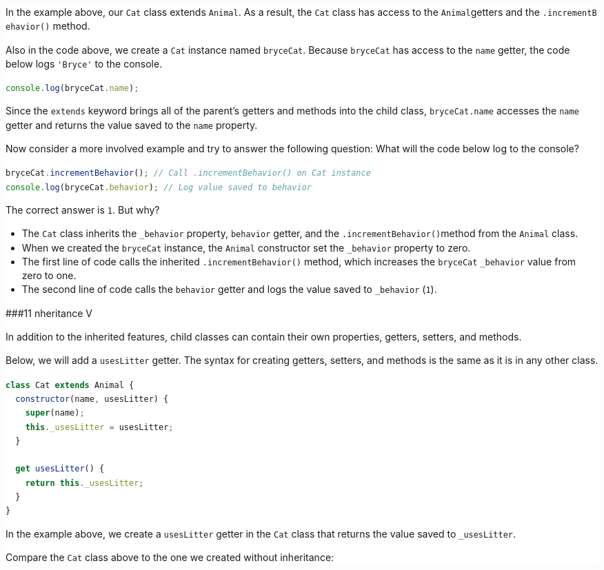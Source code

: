 In the example above, our `Cat` class extends `Animal`. As a result, the `Cat` class has access to the `Animal`getters and the `.incrementBehavior()` method. 

Also in the code above, we create a `Cat` instance named `bryceCat`. Because `bryceCat` has access to the `name` getter, the code below logs `'Bryce'` to the console. 

```javascript
console.log(bryceCat.name);
```

Since the `extends` keyword brings all of the parent’s getters and methods into the child class, `bryceCat.name` accesses the `name` getter and returns the value saved to the `name` property.

Now consider a more involved example and try to answer the following question: What will the code below log to the console?

```javascript
bryceCat.incrementBehavior(); // Call .incrementBehavior() on Cat instance 
console.log(bryceCat.behavior); // Log value saved to behavior
```

The correct answer is `1`. But why?

- The `Cat` class inherits the `_behavior` property, `behavior` getter, and the `.incrementBehavior()`method from the `Animal` class. 
- When we created the `bryceCat` instance, the `Animal` constructor set the `_behavior` property to zero. 
- The first line of code calls the inherited `.incrementBehavior()` method, which increases the `bryceCat` `_behavior` value from zero to one.
- The second line of code calls the `behavior` getter and logs the value saved to `_behavior` (`1`).



###11 nheritance V

In addition to the inherited features, child classes can contain their own properties, getters, setters, and methods. 

Below, we will add a `usesLitter` getter. The syntax for creating getters, setters, and methods is the same as it is in any other class.

```javascript
class Cat extends Animal {
  constructor(name, usesLitter) {
    super(name);
    this._usesLitter = usesLitter;
  }
 
  get usesLitter() {
    return this._usesLitter;
  }
}
```

In the example above, we create a `usesLitter` getter in the `Cat` class that returns the value saved to `_usesLitter`.

Compare the `Cat` class above to the one we created without inheritance:
